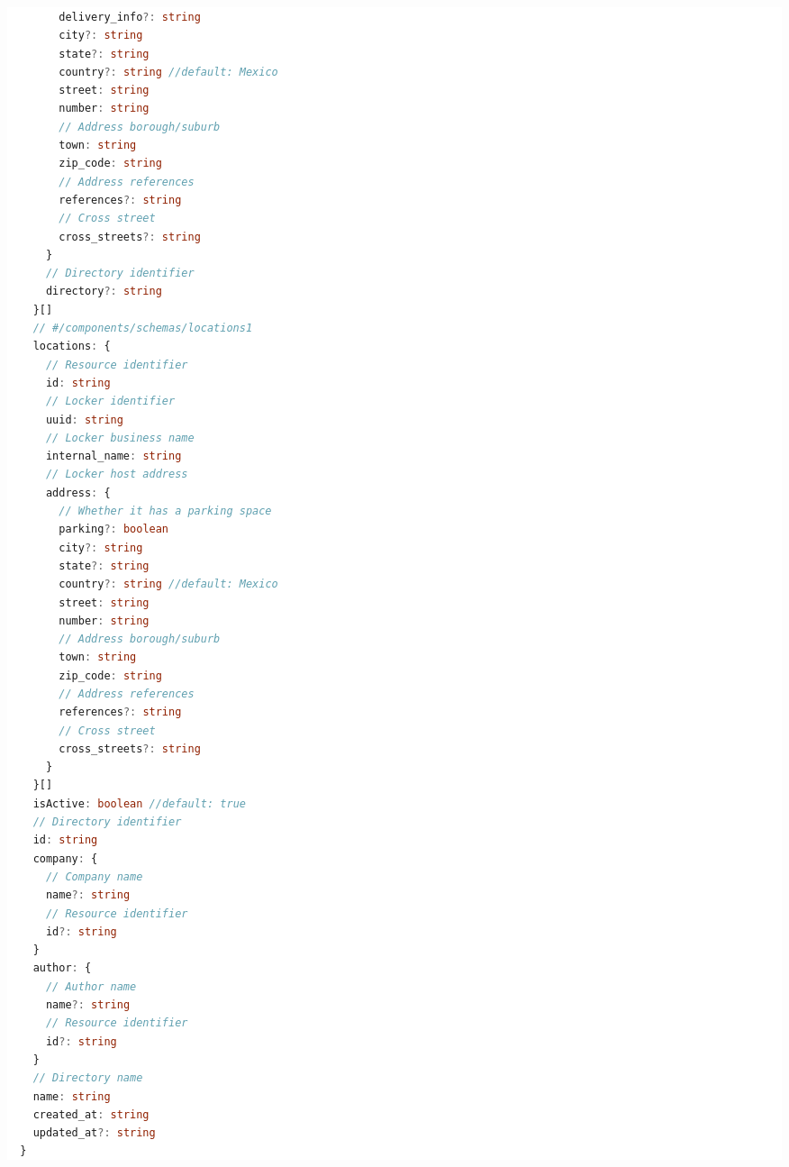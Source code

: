 ```ts
        delivery_info?: string
        city?: string
        state?: string
        country?: string //default: Mexico
        street: string
        number: string
        // Address borough/suburb
        town: string
        zip_code: string
        // Address references
        references?: string
        // Cross street
        cross_streets?: string
      }
      // Directory identifier
      directory?: string
    }[]
    // #/components/schemas/locations1
    locations: {
      // Resource identifier
      id: string
      // Locker identifier
      uuid: string
      // Locker business name
      internal_name: string
      // Locker host address
      address: {
        // Whether it has a parking space
        parking?: boolean
        city?: string
        state?: string
        country?: string //default: Mexico
        street: string
        number: string
        // Address borough/suburb
        town: string
        zip_code: string
        // Address references
        references?: string
        // Cross street
        cross_streets?: string
      }
    }[]
    isActive: boolean //default: true
    // Directory identifier
    id: string
    company: {
      // Company name
      name?: string
      // Resource identifier
      id?: string
    }
    author: {
      // Author name
      name?: string
      // Resource identifier
      id?: string
    }
    // Directory name
    name: string
    created_at: string
    updated_at?: string
  }
```